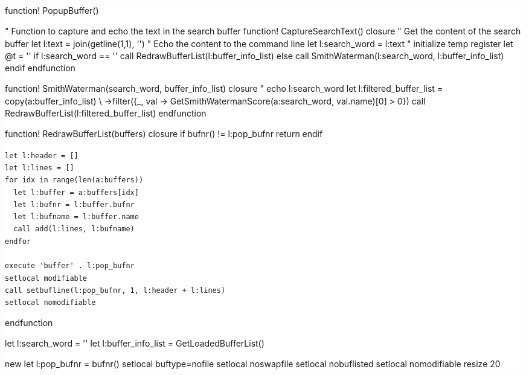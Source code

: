 function! PopupBuffer()

  " Function to capture and echo the text in the search buffer
  function! CaptureSearchText() closure
    " Get the content of the search buffer
    let l:text = join(getline(1,1), '')
    " Echo the content to the command line
    let l:search_word = l:text
    " initialize temp register
    let @t = ''
    if l:search_word == ''
      call RedrawBufferList(l:buffer_info_list)
    else
      call SmithWaterman(l:search_word, l:buffer_info_list)
    endif
  endfunction

  function! SmithWaterman(search_word, buffer_info_list) closure
    " echo l:search_word
    let l:filtered_buffer_list = copy(a:buffer_info_list)
          \ ->filter({_, val -> GetSmithWatermanScore(a:search_word, val.name)[0] > 0})
    call RedrawBufferList(l:filtered_buffer_list)
  endfunction

  function! RedrawBufferList(buffers) closure
    if bufnr() != l:pop_bufnr
      return
    endif

    let l:header = []
    let l:lines = []
    for idx in range(len(a:buffers))
      let l:buffer = a:buffers[idx]
      let l:bufnr = l:buffer.bufnr
      let l:bufname = l:buffer.name
      call add(l:lines, l:bufname)
    endfor

    execute 'buffer' . l:pop_bufnr
    setlocal modifiable
    call setbufline(l:pop_bufnr, 1, l:header + l:lines)
    setlocal nomodifiable
  endfunction

  let l:search_word = ''
  let l:buffer_info_list = GetLoadedBufferList()

  new
  let l:pop_bufnr = bufnr()
  setlocal buftype=nofile
  setlocal noswapfile
  setlocal nobuflisted
  setlocal nomodifiable
  resize 20

